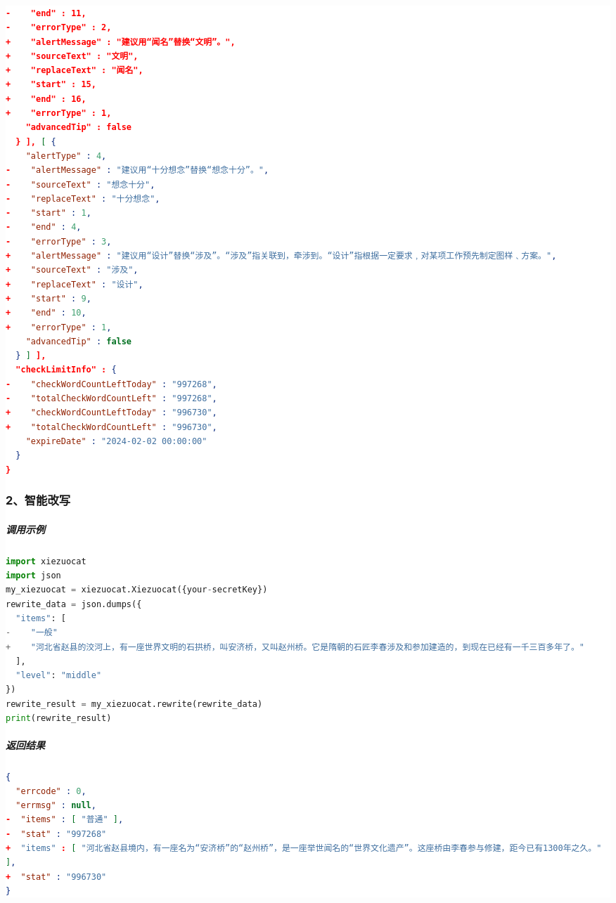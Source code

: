  ```json
-    "end" : 11,
-    "errorType" : 2,
+    "alertMessage" : "建议用“闻名”替换“文明”。",
+    "sourceText" : "文明",
+    "replaceText" : "闻名",
+    "start" : 15,
+    "end" : 16,
+    "errorType" : 1,
     "advancedTip" : false
   } ], [ {
     "alertType" : 4,
-    "alertMessage" : "建议用“十分想念”替换“想念十分”。",
-    "sourceText" : "想念十分",
-    "replaceText" : "十分想念",
-    "start" : 1,
-    "end" : 4,
-    "errorType" : 3,
+    "alertMessage" : "建议用“设计”替换“涉及”。“涉及”指关联到，牵涉到。“设计”指根据一定要求﹐对某项工作预先制定图样﹑方案。",
+    "sourceText" : "涉及",
+    "replaceText" : "设计",
+    "start" : 9,
+    "end" : 10,
+    "errorType" : 1,
     "advancedTip" : false
   } ] ],
   "checkLimitInfo" : {
-    "checkWordCountLeftToday" : "997268",
-    "totalCheckWordCountLeft" : "997268",
+    "checkWordCountLeftToday" : "996730",
+    "totalCheckWordCountLeft" : "996730",
     "expireDate" : "2024-02-02 00:00:00"
   }
 }
 ```
 ### 2、智能改写
 ##### 调用示例
 ```python
 import xiezuocat
 import json
 my_xiezuocat = xiezuocat.Xiezuocat({your-secretKey})
 rewrite_data = json.dumps({
   "items": [
-    "一般"
+    "河北省赵县的洨河上，有一座世界文明的石拱桥，叫安济桥，又叫赵州桥。它是隋朝的石匠李春涉及和参加建造的，到现在已经有一千三百多年了。"
   ],
   "level": "middle"
 })
 rewrite_result = my_xiezuocat.rewrite(rewrite_data)
 print(rewrite_result)
 ```
 ##### 返回结果
 ```json
 {
   "errcode" : 0,
   "errmsg" : null,
-  "items" : [ "普通" ],
-  "stat" : "997268"
+  "items" : [ "河北省赵县境内，有一座名为“安济桥”的“赵州桥”，是一座举世闻名的“世界文化遗产”。这座桥由李春参与修建，距今已有1300年之久。" ],
+  "stat" : "996730"
 }
 ```
 